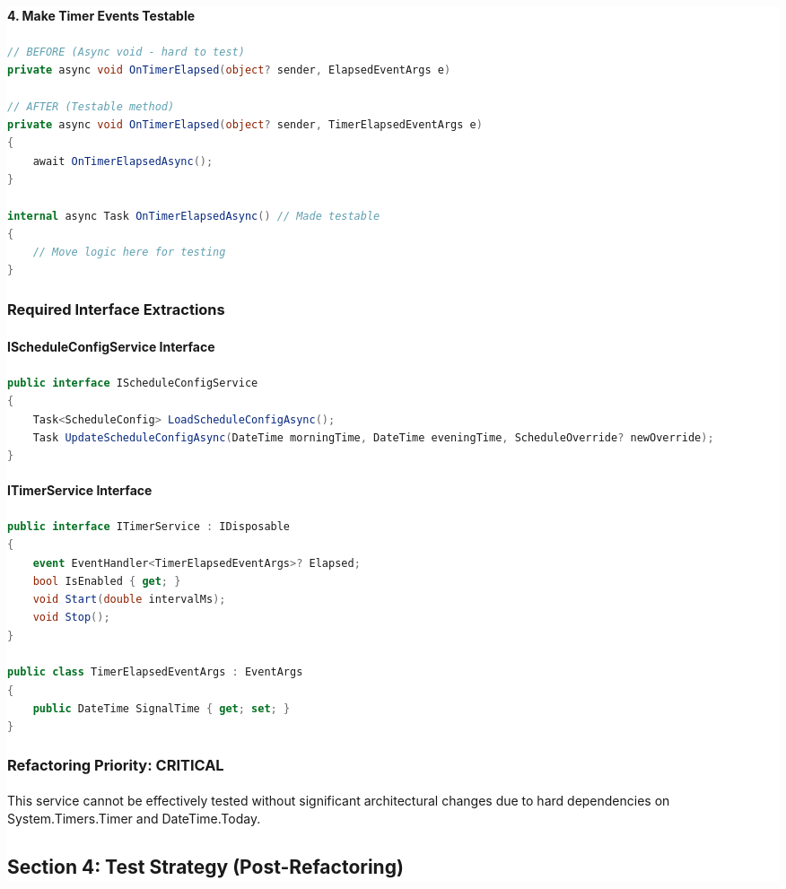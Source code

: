 #### 4. Make Timer Events Testable
```csharp
// BEFORE (Async void - hard to test)
private async void OnTimerElapsed(object? sender, ElapsedEventArgs e)

// AFTER (Testable method)  
private async void OnTimerElapsed(object? sender, TimerElapsedEventArgs e)
{
    await OnTimerElapsedAsync();
}

internal async Task OnTimerElapsedAsync() // Made testable
{
    // Move logic here for testing
}
```

### Required Interface Extractions

#### IScheduleConfigService Interface
```csharp
public interface IScheduleConfigService  
{
    Task<ScheduleConfig> LoadScheduleConfigAsync();
    Task UpdateScheduleConfigAsync(DateTime morningTime, DateTime eveningTime, ScheduleOverride? newOverride);
}
```

#### ITimerService Interface
```csharp
public interface ITimerService : IDisposable
{
    event EventHandler<TimerElapsedEventArgs>? Elapsed;
    bool IsEnabled { get; }
    void Start(double intervalMs);
    void Stop();
}

public class TimerElapsedEventArgs : EventArgs
{
    public DateTime SignalTime { get; set; }
}
```

### Refactoring Priority: **CRITICAL** 
This service cannot be effectively tested without significant architectural changes due to hard dependencies on System.Timers.Timer and DateTime.Today.

## Section 4: Test Strategy (Post-Refactoring)
